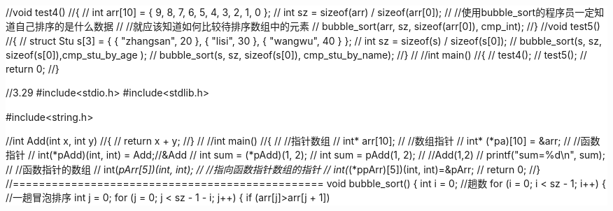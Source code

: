 //void test4()
//{
//	int arr[10] = { 9, 8, 7, 6, 5, 4, 3, 2, 1, 0 };
//	int sz = sizeof(arr) / sizeof(arr[0]);
//	//使用bubble_sort的程序员一定知道自己排序的是什么数据
//	//就应该知道如何比较待排序数组中的元素
//	bubble_sort(arr, sz, sizeof(arr[0]), cmp_int);
//}
//void test5()
//{
//	struct Stu s[3] = { { "zhangsan", 20 }, { "lisi", 30 }, { "wangwu", 40 } };
//	int sz = sizeof(s) / sizeof(s[0]);
//	bubble_sort(s, sz, sizeof(s[0]),cmp_stu_by_age );
//	bubble_sort(s, sz, sizeof(s[0]), cmp_stu_by_name);
//}
//
//int main()
//{
//	test4();
//	test5();
//	return 0;
//}


//3.29
#include<stdio.h>
#include<stdlib.h>

#include<string.h>

//int Add(int x, int y)
//{
//	return x + y;
//}
//
//int main()
//{
//	//指针数组
//	int* arr[10];
//	//数组指针
//	int* (*pa)[10] = &arr;
//	//函数指针
//	int(*pAdd)(int, int) = Add;//&Add
//	int sum = (*pAdd)(1, 2);
//	int sum = pAdd(1, 2);
//	           //Add(1,2)
//	printf("sum=%d\n", sum);
//	//函数指针的数组
//	int(*pArr[5])(int, int);
//	//指向函数指针数组的指针
//	int(*(*ppArr)[5])(int, int)=&pArr;
//	return 0;
//}
//================================================
void bubble_sort()
{
	int i = 0;
	//趟数
	for (i = 0; i < sz - 1; i++)
	{
		//一趟冒泡排序
		int j = 0;
		for (j = 0; j < sz - 1 - i; j++)
		{
			if (arr[j]>arr[j + 1])